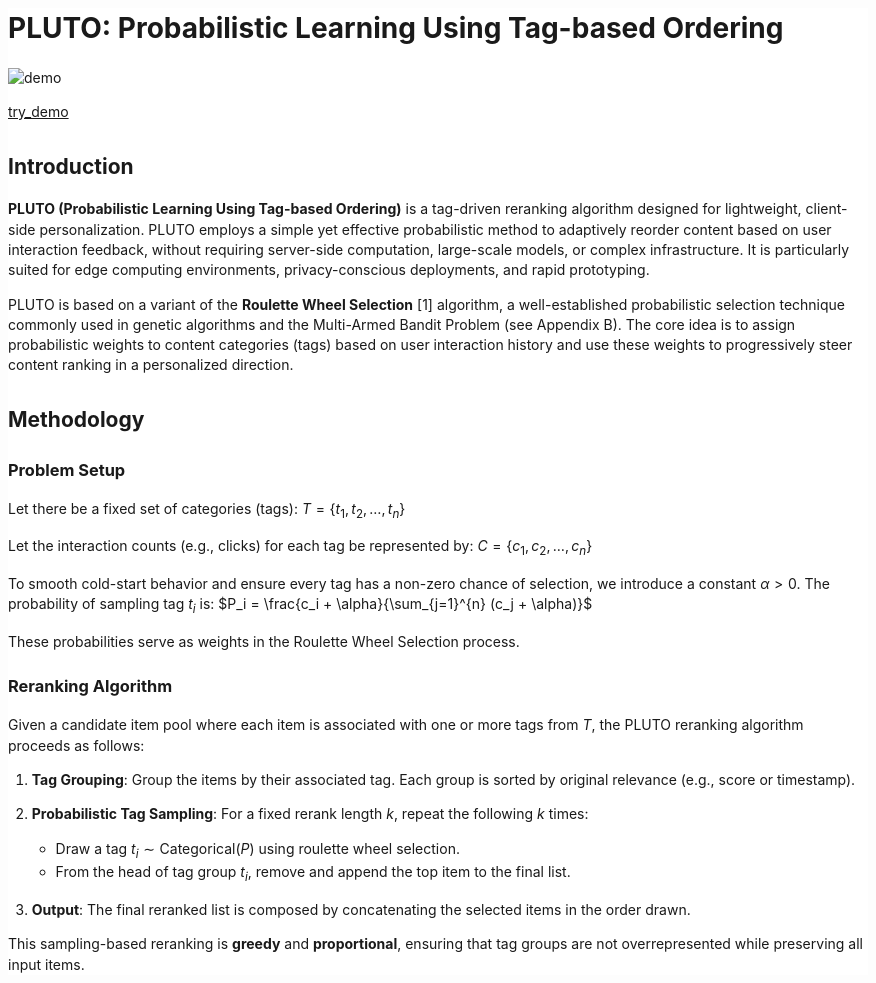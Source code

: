 # PLUTO: Probabilistic Learning Using Tag-based Ordering

![demo](https://raw.githubusercontent.com/avengerandy/PLUTO/master/algorithm.png)

[try_demo](https://avengerandy.github.io/PLUTO/demo.html)

## Introduction

**PLUTO (Probabilistic Learning Using Tag-based Ordering)** is a tag-driven reranking algorithm designed for lightweight, client-side personalization. PLUTO employs a simple yet effective probabilistic method to adaptively reorder content based on user interaction feedback, without requiring server-side computation, large-scale models, or complex infrastructure. It is particularly suited for edge computing environments, privacy-conscious deployments, and rapid prototyping.

PLUTO is based on a variant of the **Roulette Wheel Selection** \[1\] algorithm, a well-established probabilistic selection technique commonly used in genetic algorithms and the Multi-Armed Bandit Problem (see Appendix B). The core idea is to assign probabilistic weights to content categories (tags) based on user interaction history and use these weights to progressively steer content ranking in a personalized direction.

## Methodology

### Problem Setup

Let there be a fixed set of categories (tags):
$T = \{t_1, t_2, \dots, t_n\}$

Let the interaction counts (e.g., clicks) for each tag be represented by:
$C = \{c_1, c_2, \dots, c_n\}$

To smooth cold-start behavior and ensure every tag has a non-zero chance of selection, we introduce a constant $\alpha > 0$. The probability of sampling tag $t_i$ is:
$P_i = \frac{c_i + \alpha}{\sum_{j=1}^{n} (c_j + \alpha)}$

These probabilities serve as weights in the Roulette Wheel Selection process.

### Reranking Algorithm

Given a candidate item pool where each item is associated with one or more tags from $T$, the PLUTO reranking algorithm proceeds as follows:

1. **Tag Grouping**: Group the items by their associated tag. Each group is sorted by original relevance (e.g., score or timestamp).

2. **Probabilistic Tag Sampling**: For a fixed rerank length $k$, repeat the following $k$ times:

   * Draw a tag $t_i \sim \text{Categorical}(P)$ using roulette wheel selection.
   * From the head of tag group $t_i$, remove and append the top item to the final list.

3. **Output**: The final reranked list is composed by concatenating the selected items in the order drawn.

This sampling-based reranking is **greedy** and **proportional**, ensuring that tag groups are not overrepresented while preserving all input items.
